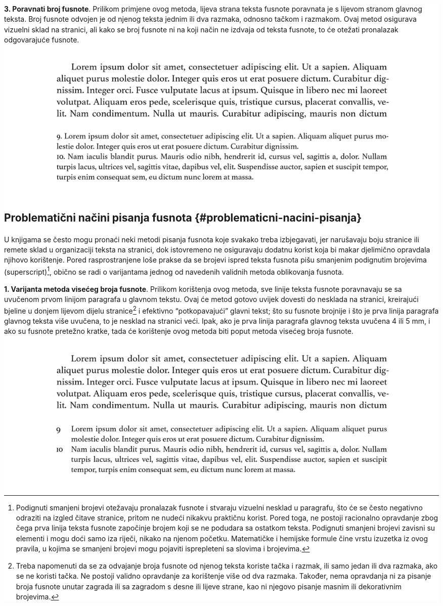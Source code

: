 **3. Poravnati broj fusnote**. Prilikom primjene ovog metoda, lijeva strana teksta fusnote poravnata je s lijevom stranom glavnog teksta. Broj fusnote odvojen je od njenog teksta jednim ili dva razmaka, odnosno tačkom i razmakom. Ovaj metod osigurava vizuelni sklad na stranici, ali kako se broj fusnote ni na koji način ne izdvaja od teksta fusnote, to će otežati pronalazak odgovarajuće fusnote.

![](IMG/o-fusnotama/o-fusnotama-04.png)

## Problematični načini pisanja fusnota {#problematicni-nacini-pisanja}

U knjigama se često mogu pronaći neki metodi pisanja fusnota koje svakako treba izbjegavati, jer narušavaju boju stranice ili remete sklad u organizaciji teksta na stranici, dok istovremeno ne osiguravaju dodatnu korist koja bi makar djelimično opravdala njihovo korištenje. Pored rasprostranjene loše prakse da se brojevi ispred teksta fusnota pišu smanjenim podignutim brojevima \(superscript\)[^5], obično se radi o varijantama jednog od navedenih validnih metoda oblikovanja fusnota.

**1. Varijanta metoda visećeg broja fusnote**. Prilikom korištenja ovog metoda, sve linije teksta fusnote poravnavaju se sa uvučenom prvom linijom paragrafa u glavnom tekstu. Ovaj će metod gotovo uvijek dovesti do nesklada na stranici, kreirajući bjeline u donjem lijevom dijelu stranice[^6] i efektivno “potkopavajući” glavni tekst; što su fusnote brojnije i što je prva linija paragrafa glavnog teksta više uvučena, to je nesklad na stranici veći. Ipak, ako je prva linija paragrafa glavnog teksta uvučena 4 ili 5 mm, i ako su fusnote pretežno kratke, tada će korištenje ovog metoda biti poput metoda visećeg broja fusnote.

![](IMG/o-fusnotama/o-fusnotama-05.png)


[^1]:  U nekim pismima visina velikih slova manja je od visine malih slova b, d, f, k, l, pa zbog toga neće biti pogodna kao orijentir za pozicioniranje brojeva fusnota. Tada može biti prikladnije uskladiti položaj broja fusnote sa položajem navodnika. Na slici su prikazana četiri slučaja, od kojih prva dva prikazuju dobro, a druga dva loše pozicionirane brojeve fusnota: \(1\) brojevi fusnota poravnati sa vrhom velikih slova, \(2\) brojevi fusnota poravnati sa vrhom navodnika, \(3\) brojevi fusnota pozicionirani previsoko u odnosu na tekst, i \(4\) brojevi fusnota pozicionirani prenisko u odnosu na tekst.
[^2]:  Jan Tschichold uporedio je ovu liniju sa slijepim crijevom kod čovjeka kako bi naglasio njenu beskorisnost. Robert Bringhurst nije se na nju ni osvrnuo u svom čuvenom djelu _The Elements of Typographic Style_.
[^3]:  Treba naglasiti da se broj ispred teksta fusnote uvijek treba pisati tako da odgovara tekstu fusnote, i vrstom i veličinom. Ne treba koristiti “superscript” brojeve, kako se to čini za oznaku fusnote u glavnom tekstu.
[^4]:  Nije potrebno poravnavati drugu i sve ostale linije teksta fusnote sa uvučenom prvom linijom paragrafa u glavnom tekstu, naročito ako je ova linija u tekstu uvučena 8 ili 9 mm – a ako je uvučena više od toga, tada se nikako ne bi smjele poravnavati.
[^5]:  Podignuti smanjeni brojevi otežavaju pronalazak fusnote i stvaraju vizuelni nesklad u paragrafu, što će se često negativno odraziti na izgled čitave stranice, pritom ne nudeći nikakvu praktičnu korist. Pored toga, ne postoji racionalno opravdanje zbog čega prva linija teksta fusnote započinje brojem koji se ne podudara sa ostatkom teksta. Podignuti smanjeni brojevi zavisni su elementi i mogu doći samo iza riječi, nikako na njenom početku. Matematičke i hemijske formule čine vrstu izuzetka iz ovog pravila, u kojima se smanjeni brojevi mogu pojaviti isprepleteni sa slovima i brojevima.
[^6]:  Treba napomenuti da se za odvajanje broja fusnote od njenog teksta koriste tačka i razmak, ili samo jedan ili dva razmaka, ako se ne koristi tačka. Ne postoji validno opravdanje za korištenje više od dva razmaka. Također, nema opravdanja ni za pisanje broja fusnote unutar zagrada ili sa zagradom s desne ili lijeve strane, kao ni njegovo pisanje masnim ili dekorativnim brojevima.
[^7]:  Ali ne važi i obratno. Serifna pisma nisu pogodna da vrše ulogu pomoćnog, pratećeg pisma sanserifnom pismu, kako u fusnotama, tako ni u drugim elementima stranice \(nazivi poglavlja, sekcija..., tekst ispod ili iznad slika i tabela, naslovi u zaglavlju i sl.\). Ako je primarno pismo sanserifno, za fusnote se uvijek treba ograničiti na korištenje istog pisma koje je korišteno za tekst.